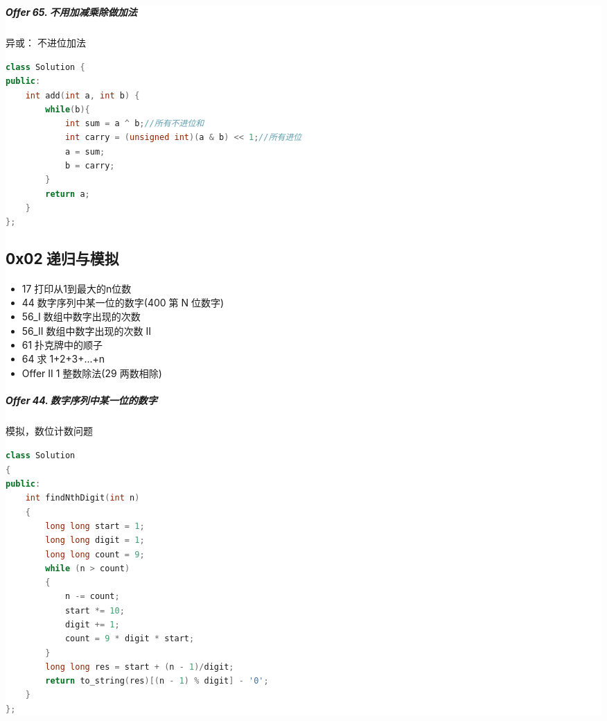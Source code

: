```C++
```

##### Offer 65. 不用加减乘除做加法

异或： 不进位加法

```C++
class Solution {
public:
    int add(int a, int b) {
        while(b){
            int sum = a ^ b;//所有不进位和
            int carry = (unsigned int)(a & b) << 1;//所有进位
            a = sum;
            b = carry;
        }
        return a;
    }
};

```

## 0x02 递归与模拟

- 17 打印从1到最大的n位数
- 44 数字序列中某一位的数字(400 第 N 位数字)
- 56_I 数组中数字出现的次数
- 56_II 数组中数字出现的次数 II
- 61 扑克牌中的顺子 
- 64 求 1+2+3+...+n 
- Offer II 1 整数除法(29 两数相除)

##### Offer 44. 数字序列中某一位的数字

模拟，数位计数问题

```C++
class Solution
{
public:
    int findNthDigit(int n)
    {
        long long start = 1;
        long long digit = 1;
        long long count = 9;
        while (n > count)
        {
            n -= count;
            start *= 10;
            digit += 1;
            count = 9 * digit * start;
        }
        long long res = start + (n - 1)/digit;
        return to_string(res)[(n - 1) % digit] - '0';
    }
};

```
